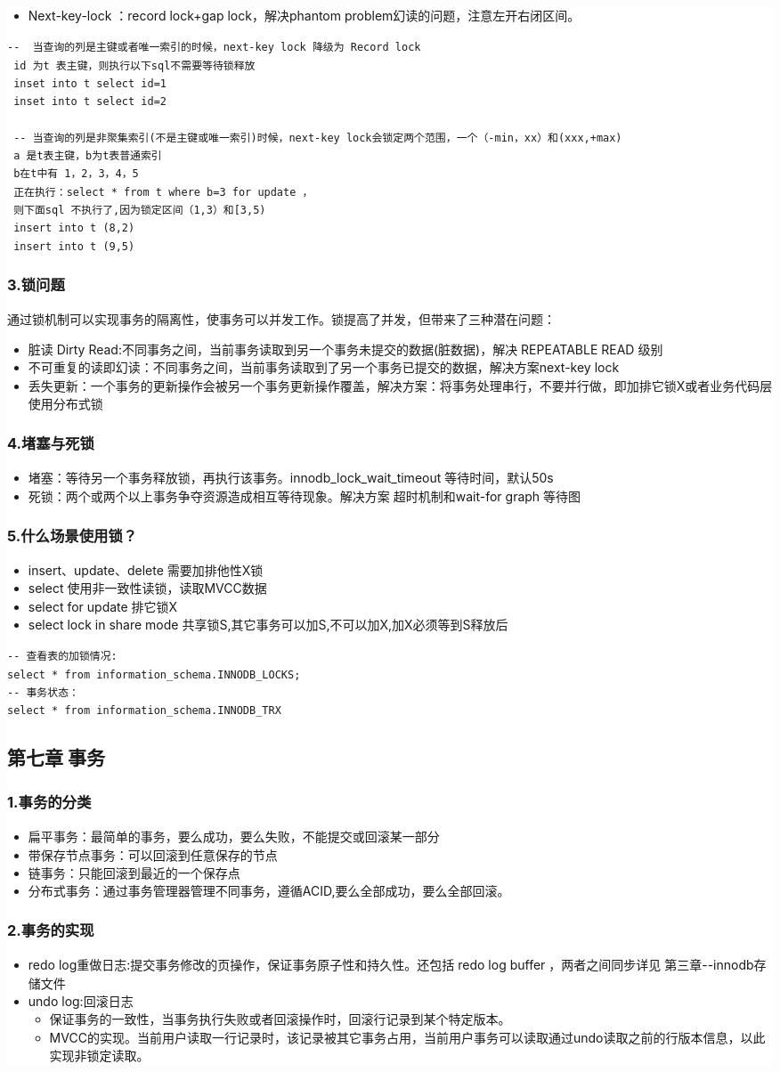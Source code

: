 * Next-key-lock ：record lock+gap lock，解决phantom problem幻读的问题，注意左开右闭区间。
~~~
--  当查询的列是主键或者唯一索引的时候，next-key lock 降级为 Record lock
 id 为t 表主键，则执行以下sql不需要等待锁释放
 inset into t select id=1
 inset into t select id=2
 
 -- 当查询的列是非聚集索引(不是主键或唯一索引)时候，next-key lock会锁定两个范围，一个（-min，xx）和(xxx,+max)
 a 是t表主键，b为t表普通索引
 b在t中有 1，2，3，4，5
 正在执行：select * from t where b=3 for update ，
 则下面sql 不执行了,因为锁定区间（1,3）和[3,5)
 insert into t (8,2)
 insert into t (9,5)
~~~
### 3.锁问题
通过锁机制可以实现事务的隔离性，使事务可以并发工作。锁提高了并发，但带来了三种潜在问题：
* 脏读 Dirty Read:不同事务之间，当前事务读取到另一个事务未提交的数据(脏数据)，解决 REPEATABLE READ 级别
* 不可重复的读即幻读：不同事务之间，当前事务读取到了另一个事务已提交的数据，解决方案next-key lock
* 丢失更新：一个事务的更新操作会被另一个事务更新操作覆盖，解决方案：将事务处理串行，不要并行做，即加排它锁X或者业务代码层使用分布式锁
### 4.堵塞与死锁
* 堵塞：等待另一个事务释放锁，再执行该事务。innodb_lock_wait_timeout 等待时间，默认50s
* 死锁：两个或两个以上事务争夺资源造成相互等待现象。解决方案 超时机制和wait-for graph 等待图

### 5.什么场景使用锁？
* insert、update、delete 需要加排他性X锁
* select 使用非一致性读锁，读取MVCC数据
* select  for update 排它锁X
* select   lock in share mode 共享锁S,其它事务可以加S,不可以加X,加X必须等到S释放后
~~~
-- 查看表的加锁情况: 
select * from information_schema.INNODB_LOCKS; 
-- 事务状态：
select * from information_schema.INNODB_TRX

~~~
## <span id="7">第七章 事务 </span>

### 1.事务的分类
* 扁平事务：最简单的事务，要么成功，要么失败，不能提交或回滚某一部分
* 带保存节点事务：可以回滚到任意保存的节点
* 链事务：只能回滚到最近的一个保存点
* 分布式事务：通过事务管理器管理不同事务，遵循ACID,要么全部成功，要么全部回滚。
### 2.事务的实现
* redo log重做日志:提交事务修改的页操作，保证事务原子性和持久性。还包括 redo log buffer ，两者之间同步详见 第三章--innodb存储文件
* undo log:回滚日志
   - 保证事务的一致性，当事务执行失败或者回滚操作时，回滚行记录到某个特定版本。
   - MVCC的实现。当前用户读取一行记录时，该记录被其它事务占用，当前用户事务可以读取通过undo读取之前的行版本信息，以此实现非锁定读取。
